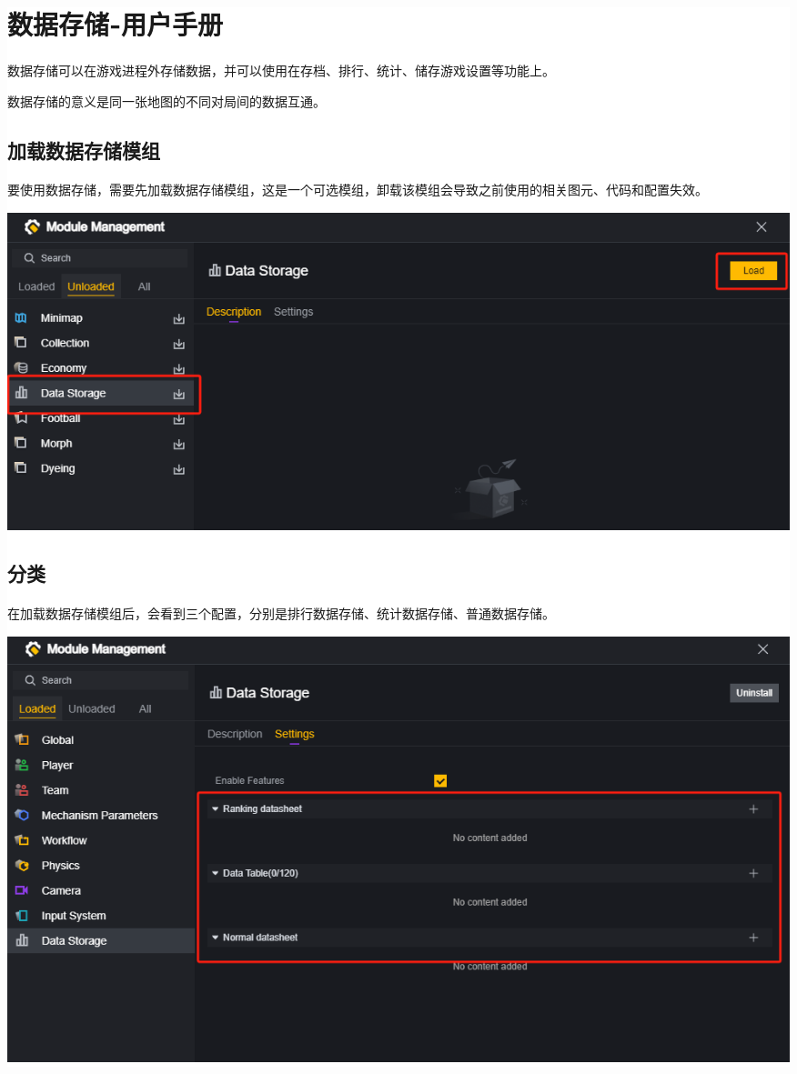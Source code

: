 # 数据存储-用户手册

数据存储可以在游戏进程外存储数据，并可以使用在存档、排行、统计、储存游戏设置等功能上。

数据存储的意义是同一张地图的不同对局间的数据互通。

## 加载数据存储模组

要使用数据存储，需要先加载数据存储模组，这是一个可选模组，卸载该模组会导致之前使用的相关图元、代码和配置失效。

![image-20240902154318437](./img/image-20240902154318437.png)

## 分类

在加载数据存储模组后，会看到三个配置，分别是排行数据存储、统计数据存储、普通数据存储。

![image-20240902155047574](./img/image-20240902155047574.png)
